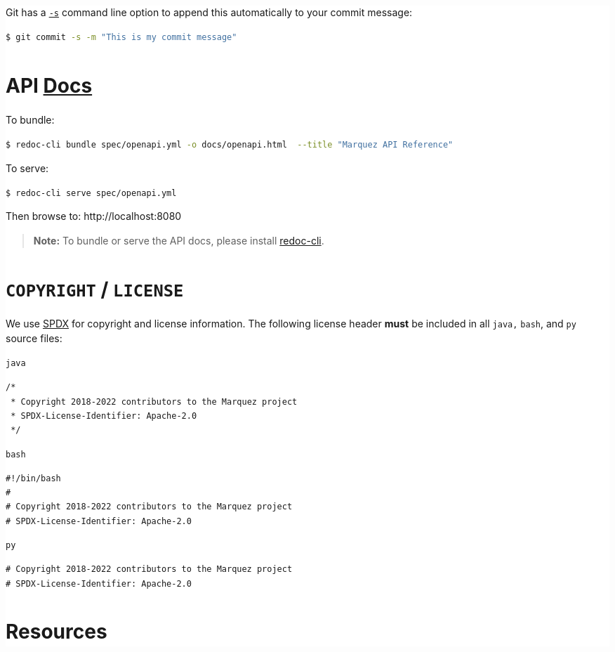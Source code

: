 Git has a [`-s`](https://git-scm.com/docs/git-commit#Documentation/git-commit.txt---signoff) command line option to append this automatically to your commit message:

```bash
$ git commit -s -m "This is my commit message"
```

# API [Docs](https://github.com/MarquezProject/marquez/tree/main/docs)

To bundle:

```bash
$ redoc-cli bundle spec/openapi.yml -o docs/openapi.html  --title "Marquez API Reference"
```

To serve:

```bash
$ redoc-cli serve spec/openapi.yml
```

Then browse to: http://localhost:8080

> **Note:** To bundle or serve the API docs, please install [redoc-cli](https://www.npmjs.com/package/redoc-cli).

# `COPYRIGHT` / `LICENSE`

We use [SPDX](https://spdx.dev) for copyright and license information. The following license header **must** be included in all `java,` `bash`, and `py` source files:

`java`

```
/*
 * Copyright 2018-2022 contributors to the Marquez project
 * SPDX-License-Identifier: Apache-2.0
 */
```

`bash`

```
#!/bin/bash
#
# Copyright 2018-2022 contributors to the Marquez project
# SPDX-License-Identifier: Apache-2.0
```

`py`

```
# Copyright 2018-2022 contributors to the Marquez project
# SPDX-License-Identifier: Apache-2.0
```

# Resources
